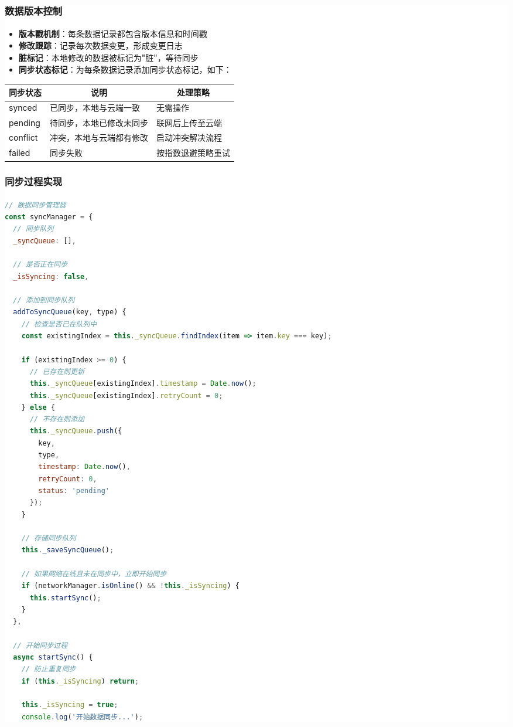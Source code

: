 ### 数据版本控制

- **版本戳机制**：每条数据记录都包含版本信息和时间戳
- **修改跟踪**：记录每次数据变更，形成变更日志
- **脏标记**：本地修改的数据被标记为"脏"，等待同步
- **同步状态标记**：为每条数据记录添加同步状态标记，如下：

| 同步状态 | 说明 | 处理策略 |
|---------|------|---------|
| synced | 已同步，本地与云端一致 | 无需操作 |
| pending | 待同步，本地已修改未同步 | 联网后上传至云端 |
| conflict | 冲突，本地与云端都有修改 | 启动冲突解决流程 |
| failed | 同步失败 | 按指数退避策略重试 |

### 同步过程实现

```javascript
// 数据同步管理器
const syncManager = {
  // 同步队列
  _syncQueue: [],
  
  // 是否正在同步
  _isSyncing: false,
  
  // 添加到同步队列
  addToSyncQueue(key, type) {
    // 检查是否已在队列中
    const existingIndex = this._syncQueue.findIndex(item => item.key === key);
    
    if (existingIndex >= 0) {
      // 已存在则更新
      this._syncQueue[existingIndex].timestamp = Date.now();
      this._syncQueue[existingIndex].retryCount = 0;
    } else {
      // 不存在则添加
      this._syncQueue.push({
        key,
        type,
        timestamp: Date.now(),
        retryCount: 0,
        status: 'pending'
      });
    }
    
    // 存储同步队列
    this._saveSyncQueue();
    
    // 如果网络在线且未在同步中，立即开始同步
    if (networkManager.isOnline() && !this._isSyncing) {
      this.startSync();
    }
  },
  
  // 开始同步过程
  async startSync() {
    // 防止重复同步
    if (this._isSyncing) return;
    
    this._isSyncing = true;
    console.log('开始数据同步...');
```